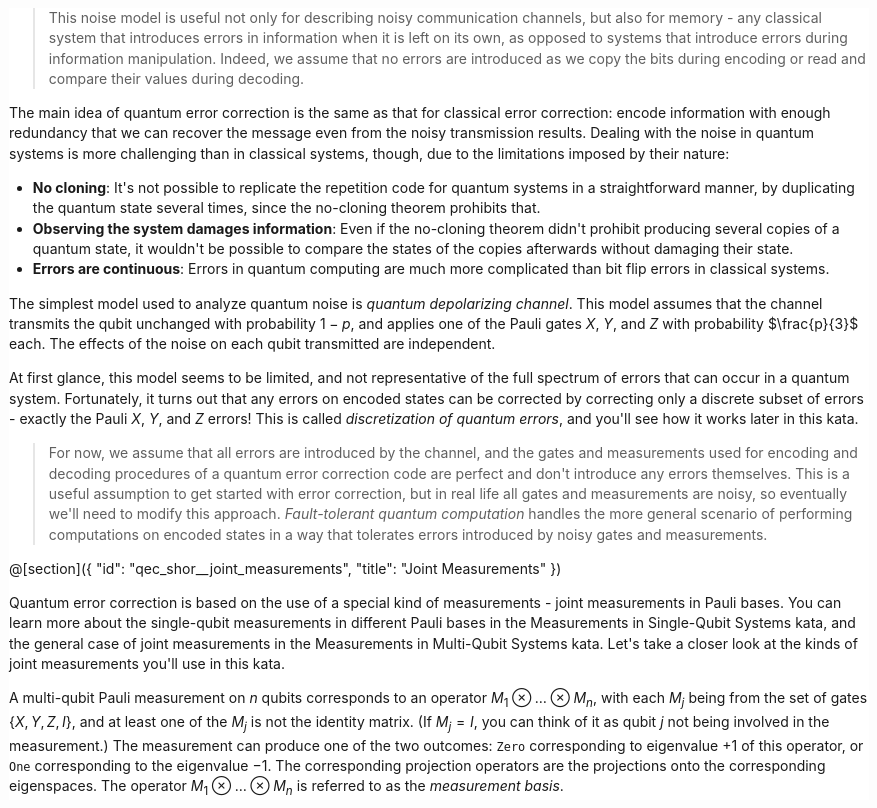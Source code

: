 > This noise model is useful not only for describing noisy communication channels, but also for memory - any classical system that introduces errors in information when it is left on its own, as opposed to systems that introduce errors during information manipulation. Indeed, we assume that no errors are introduced as we copy the bits during encoding or read and compare their values during decoding.

The main idea of quantum error correction is the same as that for classical error correction: encode information with enough redundancy that we can recover the message even from the noisy transmission results.
Dealing with the noise in quantum systems is more challenging than in classical systems, though, due to the limitations imposed by their nature:

- **No cloning**: It's not possible to replicate the repetition code for quantum systems in a straightforward manner, by duplicating the quantum state several times, since the no-cloning theorem prohibits that.
- **Observing the system damages information**: Even if the no-cloning theorem didn't prohibit producing several copies of a quantum state, it wouldn't be possible to compare the states of the copies afterwards without damaging their state.
- **Errors are continuous**: Errors in quantum computing are much more complicated than bit flip errors in classical systems.

The simplest model used to analyze quantum noise is *quantum depolarizing channel*. 
This model assumes that the channel transmits the qubit unchanged with probability $1-p$, and applies one of the Pauli gates $X$, $Y$, and $Z$ with probability $\frac{p}{3}$ each. The effects of the noise on each qubit transmitted are independent.

At first glance, this model seems to be limited, and not representative of the full spectrum of errors that can occur in a quantum system. Fortunately, it turns out that any errors on encoded states can be corrected by correcting only a discrete subset of errors - exactly the Pauli $X$, $Y$, and $Z$ errors! This is called *discretization of quantum errors*, and you'll see how it works later in this kata.

> For now, we assume that all errors are introduced by the channel, and the gates and measurements used for encoding and decoding procedures of a quantum error correction code are perfect and don't introduce any errors themselves. This is a useful assumption to get started with error correction, but in real life all gates and measurements are noisy, so eventually we'll need to modify this approach.
> *Fault-tolerant quantum computation* handles the more general scenario of performing computations on encoded states in a way that tolerates errors introduced by noisy gates and measurements.

@[section]({
    "id": "qec_shor__joint_measurements",
    "title": "Joint Measurements"
})

Quantum error correction is based on the use of a special kind of measurements - joint measurements in Pauli bases.
You can learn more about the single-qubit measurements in different Pauli bases in the Measurements in Single-Qubit Systems kata,
and the general case of joint measurements in the Measurements in Multi-Qubit Systems kata.
Let's take a closer look at the kinds of joint measurements you'll use in this kata.

A multi-qubit Pauli measurement on $n$ qubits corresponds to an operator $M_1 \otimes \dotsc \otimes M_n$, with each $M_j$ being from the set of gates $\{X,Y,Z,I\}$, and at least one of the $M_j$ is not the identity matrix. (If $M_j = I$, you can think of it as qubit $j$ not being involved in the measurement.) The measurement can produce one of the two outcomes: `Zero` corresponding to eigenvalue $+1$ of this operator, or `One` corresponding to the eigenvalue $-1$. The corresponding projection operators are the projections onto the corresponding eigenspaces. The operator $M_1 \otimes \dotsc \otimes M_n$ is referred to as the _measurement basis_.
